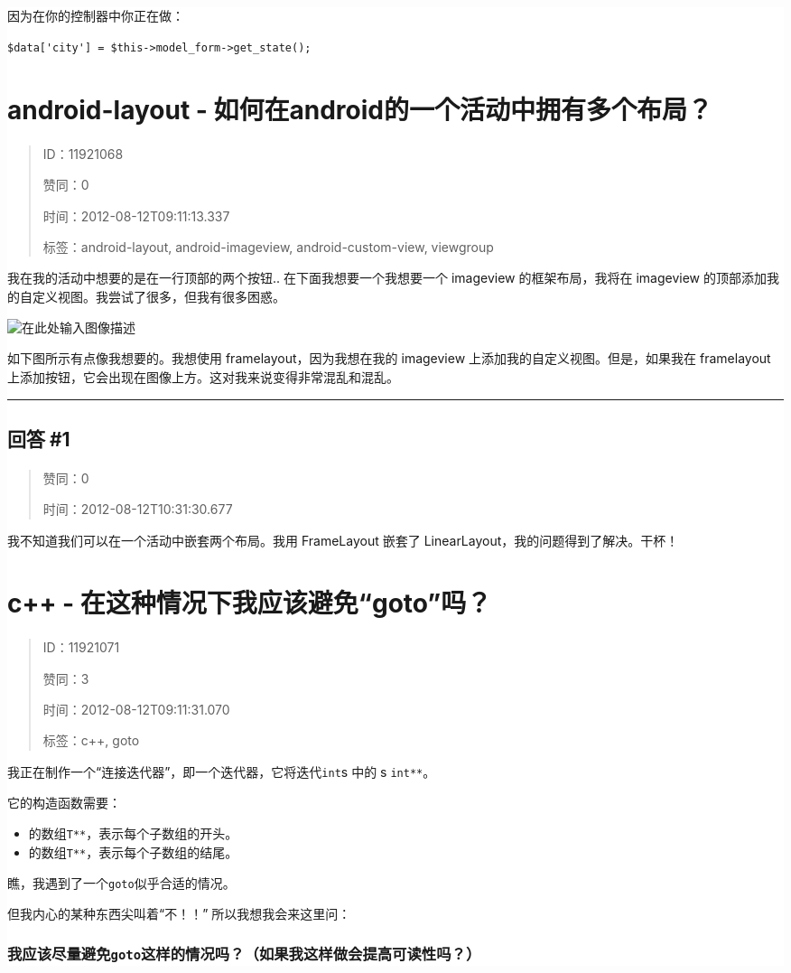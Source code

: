 因为在你的控制器中你正在做：

```
$data['city'] = $this->model_form->get_state(); 
```

# android-layout - 如何在android的一个活动中拥有多个布局？

> ID：11921068
> 
> 赞同：0
> 
> 时间：2012-08-12T09:11:13.337
> 
> 标签：android-layout, android-imageview, android-custom-view, viewgroup

我在我的活动中想要的是在一行顶部的两个按钮.. 在下面我想要一个我想要一个 imageview 的框架布局，我将在 imageview 的顶部添加我的自定义视图。我尝试了很多，但我有很多困惑。

![在此处输入图像描述](../Images/976de1131eb6975b5d72daebeec37953.png)

如下图所示有点像我想要的。我想使用 framelayout，因为我想在我的 imageview 上添加我的自定义视图。但是，如果我在 framelayout 上添加按钮，它会出现在图像上方。这对我来说变得非常混乱和混乱。

* * *

## 回答 #1

> 赞同：0
> 
> 时间：2012-08-12T10:31:30.677

我不知道我们可以在一个活动中嵌套两个布局。我用 FrameLayout 嵌套了 LinearLayout，我的问题得到了解决。干杯！

# c++ - 在这种情况下我应该避免“goto”吗？

> ID：11921071
> 
> 赞同：3
> 
> 时间：2012-08-12T09:11:31.070
> 
> 标签：c++, goto

我正在制作一个“连接迭代器”，即一个迭代器，它将迭代`int`s 中的 s `int**`。

它的构造函数需要：

*   的数组`T**`，表示每个子数组的开头。
*   的数组`T**`，表示每个子数组的结尾。

瞧，我遇到了一个`goto`似乎合适的情况。

但我内心的某种东西尖叫着“不！！” 所以我想我会来这里问：

### 我应该尽量避免`goto`这样的情况吗？（如果我这样做会提高可读性吗？）
